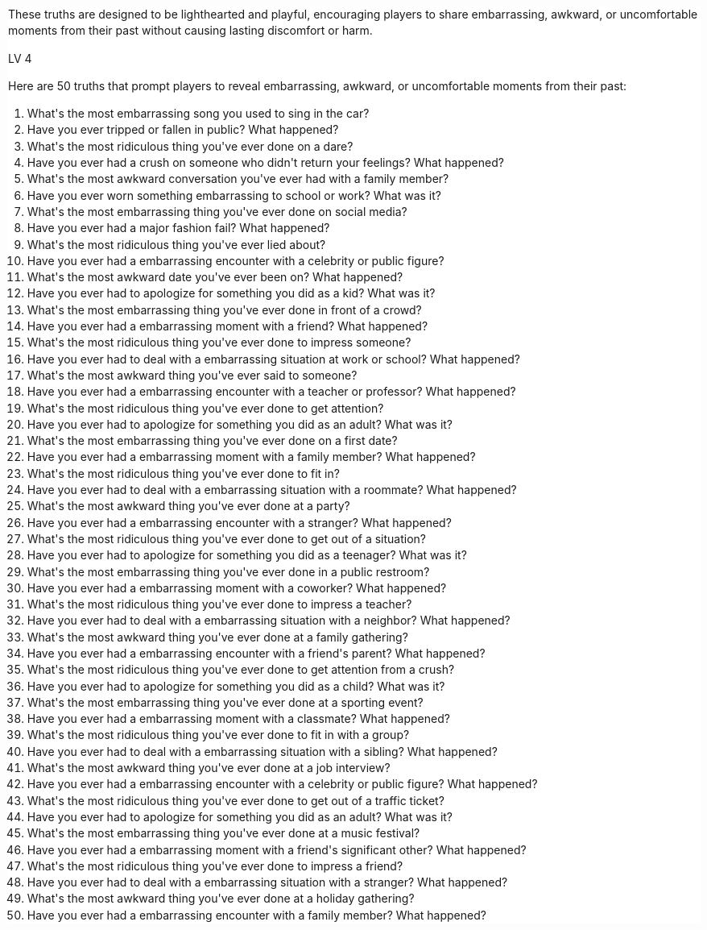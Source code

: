 These truths are designed to be lighthearted and playful, encouraging players to share embarrassing, awkward, or uncomfortable moments from their past without causing lasting discomfort or harm.

LV 4

Here are 50 truths that prompt players to reveal embarrassing, awkward, or uncomfortable moments from their past:

1. What's the most embarrassing song you used to sing in the car?
2. Have you ever tripped or fallen in public? What happened?
3. What's the most ridiculous thing you've ever done on a dare?
4. Have you ever had a crush on someone who didn't return your feelings? What happened?
5. What's the most awkward conversation you've ever had with a family member?
6. Have you ever worn something embarrassing to school or work? What was it?
7. What's the most embarrassing thing you've ever done on social media?
8. Have you ever had a major fashion fail? What happened?
9. What's the most ridiculous thing you've ever lied about?
10. Have you ever had a embarrassing encounter with a celebrity or public figure?
11. What's the most awkward date you've ever been on? What happened?
12. Have you ever had to apologize for something you did as a kid? What was it?
13. What's the most embarrassing thing you've ever done in front of a crowd?
14. Have you ever had a embarrassing moment with a friend? What happened?
15. What's the most ridiculous thing you've ever done to impress someone?
16. Have you ever had to deal with a embarrassing situation at work or school? What happened?
17. What's the most awkward thing you've ever said to someone?
18. Have you ever had a embarrassing encounter with a teacher or professor? What happened?
19. What's the most ridiculous thing you've ever done to get attention?
20. Have you ever had to apologize for something you did as an adult? What was it?
21. What's the most embarrassing thing you've ever done on a first date?
22. Have you ever had a embarrassing moment with a family member? What happened?
23. What's the most ridiculous thing you've ever done to fit in?
24. Have you ever had to deal with a embarrassing situation with a roommate? What happened?
25. What's the most awkward thing you've ever done at a party?
26. Have you ever had a embarrassing encounter with a stranger? What happened?
27. What's the most ridiculous thing you've ever done to get out of a situation?
28. Have you ever had to apologize for something you did as a teenager? What was it?
29. What's the most embarrassing thing you've ever done in a public restroom?
30. Have you ever had a embarrassing moment with a coworker? What happened?
31. What's the most ridiculous thing you've ever done to impress a teacher?
32. Have you ever had to deal with a embarrassing situation with a neighbor? What happened?
33. What's the most awkward thing you've ever done at a family gathering?
34. Have you ever had a embarrassing encounter with a friend's parent? What happened?
35. What's the most ridiculous thing you've ever done to get attention from a crush?
36. Have you ever had to apologize for something you did as a child? What was it?
37. What's the most embarrassing thing you've ever done at a sporting event?
38. Have you ever had a embarrassing moment with a classmate? What happened?
39. What's the most ridiculous thing you've ever done to fit in with a group?
40. Have you ever had to deal with a embarrassing situation with a sibling? What happened?
41. What's the most awkward thing you've ever done at a job interview?
42. Have you ever had a embarrassing encounter with a celebrity or public figure? What happened?
43. What's the most ridiculous thing you've ever done to get out of a traffic ticket?
44. Have you ever had to apologize for something you did as an adult? What was it?
45. What's the most embarrassing thing you've ever done at a music festival?
46. Have you ever had a embarrassing moment with a friend's significant other? What happened?
47. What's the most ridiculous thing you've ever done to impress a friend?
48. Have you ever had to deal with a embarrassing situation with a stranger? What happened?
49. What's the most awkward thing you've ever done at a holiday gathering?
50. Have you ever had a embarrassing encounter with a family member? What happened?
